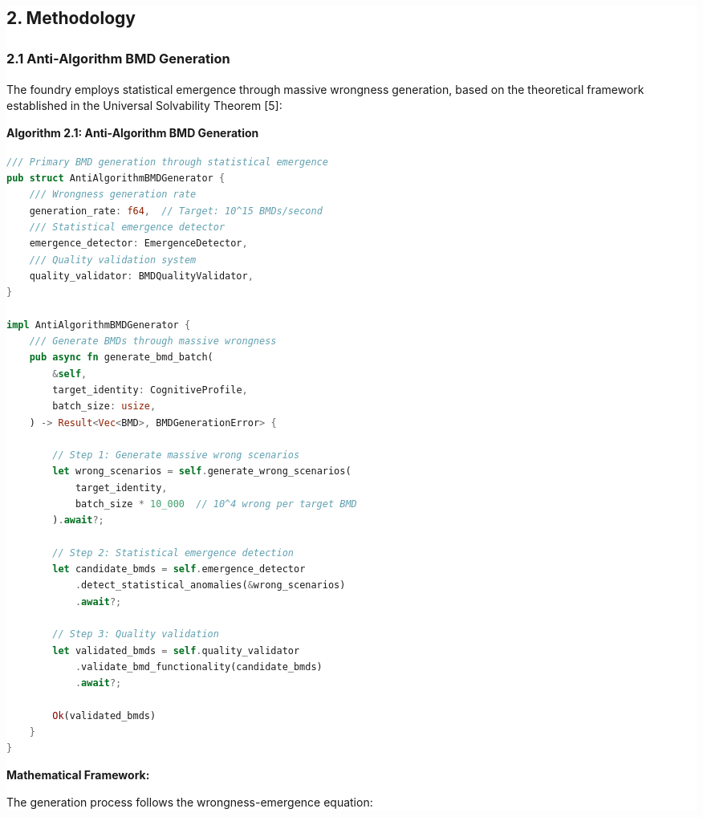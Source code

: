 
## 2. Methodology

### 2.1 Anti-Algorithm BMD Generation

The foundry employs statistical emergence through massive wrongness generation, based on the theoretical framework established in the Universal Solvability Theorem [5]:

**Algorithm 2.1: Anti-Algorithm BMD Generation**

```rust
/// Primary BMD generation through statistical emergence
pub struct AntiAlgorithmBMDGenerator {
    /// Wrongness generation rate
    generation_rate: f64,  // Target: 10^15 BMDs/second
    /// Statistical emergence detector
    emergence_detector: EmergenceDetector,
    /// Quality validation system
    quality_validator: BMDQualityValidator,
}

impl AntiAlgorithmBMDGenerator {
    /// Generate BMDs through massive wrongness
    pub async fn generate_bmd_batch(
        &self,
        target_identity: CognitiveProfile,
        batch_size: usize,
    ) -> Result<Vec<BMD>, BMDGenerationError> {
        
        // Step 1: Generate massive wrong scenarios
        let wrong_scenarios = self.generate_wrong_scenarios(
            target_identity,
            batch_size * 10_000  // 10^4 wrong per target BMD
        ).await?;
        
        // Step 2: Statistical emergence detection
        let candidate_bmds = self.emergence_detector
            .detect_statistical_anomalies(&wrong_scenarios)
            .await?;
        
        // Step 3: Quality validation
        let validated_bmds = self.quality_validator
            .validate_bmd_functionality(candidate_bmds)
            .await?;
        
        Ok(validated_bmds)
    }
}
```

**Mathematical Framework:**

The generation process follows the wrongness-emergence equation:
